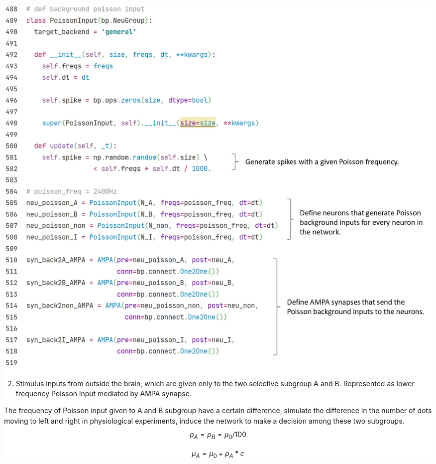 <center><img src="../../figs/snns/codes/DMnet3.PNG">	</center>

2) Stimulus inputs from outside the brain, which are given only to the two selective subgroup A and B. Represented as lower frequency Poisson input mediated by AMPA synapse. 

The frequency of Poisson input given to A and B subgroup have a certain difference, simulate the difference in the number of dots moving to left and right in physiological experiments, induce the network to make a decision among these two subgroups.
$$
\rho_A = \rho_B = \mu_0/100
$$

$$
\mu_A = \mu_0 + \rho_A * c
$$
